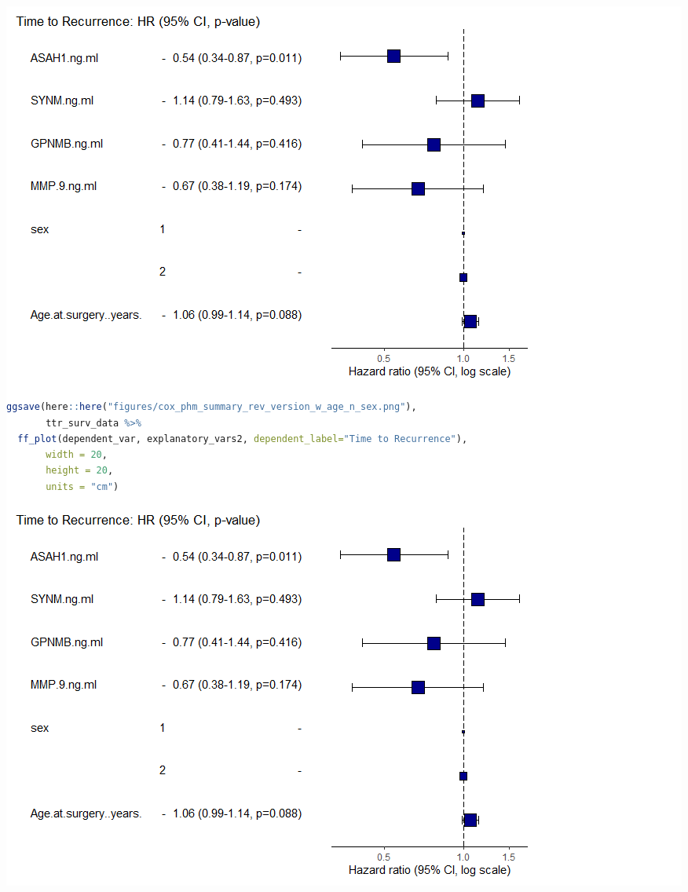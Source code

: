 ![](gbm_recurrence_cox_phm_incl_age_sex_revision_files/figure-gfm/unnamed-chunk-10-1.png)

``` r
ggsave(here::here("figures/cox_phm_summary_rev_version_w_age_n_sex.png"), 
       ttr_surv_data %>%
  ff_plot(dependent_var, explanatory_vars2, dependent_label="Time to Recurrence"), 
       width = 20, 
       height = 20,
       units = "cm")
```

![](gbm_recurrence_cox_phm_incl_age_sex_revision_files/figure-gfm/unnamed-chunk-11-1.png)
